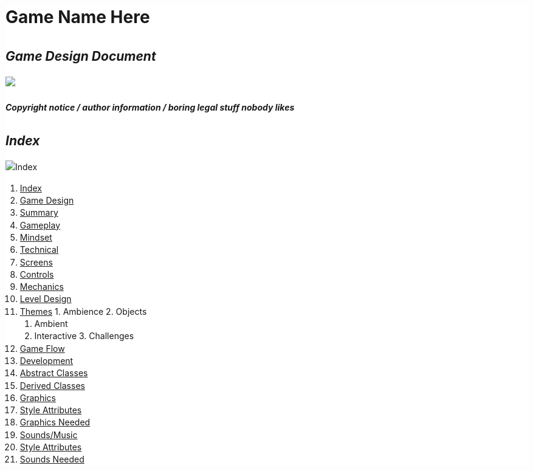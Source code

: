 # **Game Name Here**

## _Game Design Document_

![](RackMultipart20210224-4-casz78_html_237499165a11f2b9.gif)

##### **Copyright notice / author information / boring legal stuff nobody likes**

##
## _Index_

 ![](RackMultipart20210224-4-casz78_html_237499165a11f2b9.gif)Index

1. [Index](https://docs.google.com/document/d/1ct5-qyUZC9cAKn-iLUgtOczDkERmPzNNwPLDfT9Hgjs/preview#bookmark=kix.tn44c9jbklu6)
2. [Game Design](https://docs.google.com/document/d/1ct5-qyUZC9cAKn-iLUgtOczDkERmPzNNwPLDfT9Hgjs/preview#bookmark=kix.vh7mr3wp9gub)
  1. [Summary](https://docs.google.com/document/d/1ct5-qyUZC9cAKn-iLUgtOczDkERmPzNNwPLDfT9Hgjs/preview#bookmark=kix.y0z7a3kyjoqj)
  2. [Gameplay](https://docs.google.com/document/d/1ct5-qyUZC9cAKn-iLUgtOczDkERmPzNNwPLDfT9Hgjs/preview#bookmark=kix.q89snwy3vllo)
  3. [Mindset](https://docs.google.com/document/d/1ct5-qyUZC9cAKn-iLUgtOczDkERmPzNNwPLDfT9Hgjs/preview#bookmark=kix.3j0sjjj4v19l)
3. [Technical](https://docs.google.com/document/d/1ct5-qyUZC9cAKn-iLUgtOczDkERmPzNNwPLDfT9Hgjs/preview#bookmark=kix.nw2pvrargt85)
  1. [Screens](https://docs.google.com/document/d/1ct5-qyUZC9cAKn-iLUgtOczDkERmPzNNwPLDfT9Hgjs/preview#bookmark=kix.5baplgyo85eh)
  2. [Controls](https://docs.google.com/document/d/1ct5-qyUZC9cAKn-iLUgtOczDkERmPzNNwPLDfT9Hgjs/preview#bookmark=kix.4u55u65bonjw)
  3. [Mechanics](https://docs.google.com/document/d/1ct5-qyUZC9cAKn-iLUgtOczDkERmPzNNwPLDfT9Hgjs/preview#bookmark=kix.vrkne3rhovuh)
4. [Level Design](https://docs.google.com/document/d/1ct5-qyUZC9cAKn-iLUgtOczDkERmPzNNwPLDfT9Hgjs/preview#bookmark=kix.mun66rmbl34h)
  1. [Themes](https://docs.google.com/document/d/1ct5-qyUZC9cAKn-iLUgtOczDkERmPzNNwPLDfT9Hgjs/preview#bookmark=kix.feu141lpqdpj)
    1. Ambience
    2. Objects
      1. Ambient
      2. Interactive
    3. Challenges
  2. [Game Flow](https://docs.google.com/document/d/1ct5-qyUZC9cAKn-iLUgtOczDkERmPzNNwPLDfT9Hgjs/preview#bookmark=kix.lrp1xr74olld)
5. [Development](https://docs.google.com/document/d/1ct5-qyUZC9cAKn-iLUgtOczDkERmPzNNwPLDfT9Hgjs/preview#bookmark=kix.k64sfnylstdx)
  1. [Abstract Classes](https://docs.google.com/document/d/1ct5-qyUZC9cAKn-iLUgtOczDkERmPzNNwPLDfT9Hgjs/preview#bookmark=kix.fwz93u72nlt2)
  2. [Derived Classes](https://docs.google.com/document/d/1ct5-qyUZC9cAKn-iLUgtOczDkERmPzNNwPLDfT9Hgjs/preview#bookmark=kix.9mr6xhrqo7o4)
6. [Graphics](https://docs.google.com/document/d/1ct5-qyUZC9cAKn-iLUgtOczDkERmPzNNwPLDfT9Hgjs/preview#bookmark=kix.7fniby1a9lf0)
  1. [Style Attributes](https://docs.google.com/document/d/1ct5-qyUZC9cAKn-iLUgtOczDkERmPzNNwPLDfT9Hgjs/preview#bookmark=kix.3ui65x9w2r9w)
  2. [Graphics Needed](https://docs.google.com/document/d/1ct5-qyUZC9cAKn-iLUgtOczDkERmPzNNwPLDfT9Hgjs/preview#bookmark=kix.cdq39znqma9y)
7. [Sounds/Music](https://docs.google.com/document/d/1ct5-qyUZC9cAKn-iLUgtOczDkERmPzNNwPLDfT9Hgjs/preview#bookmark=kix.p0zdtpym1l8)
  1. [Style Attributes](https://docs.google.com/document/d/1ct5-qyUZC9cAKn-iLUgtOczDkERmPzNNwPLDfT9Hgjs/preview#bookmark=kix.g829e5h0mi8e)
  2. [Sounds Needed](https://docs.google.com/document/d/1ct5-qyUZC9cAKn-iLUgtOczDkERmPzNNwPLDfT9Hgjs/preview#bookmark=kix.1k2k1v9771k6)
